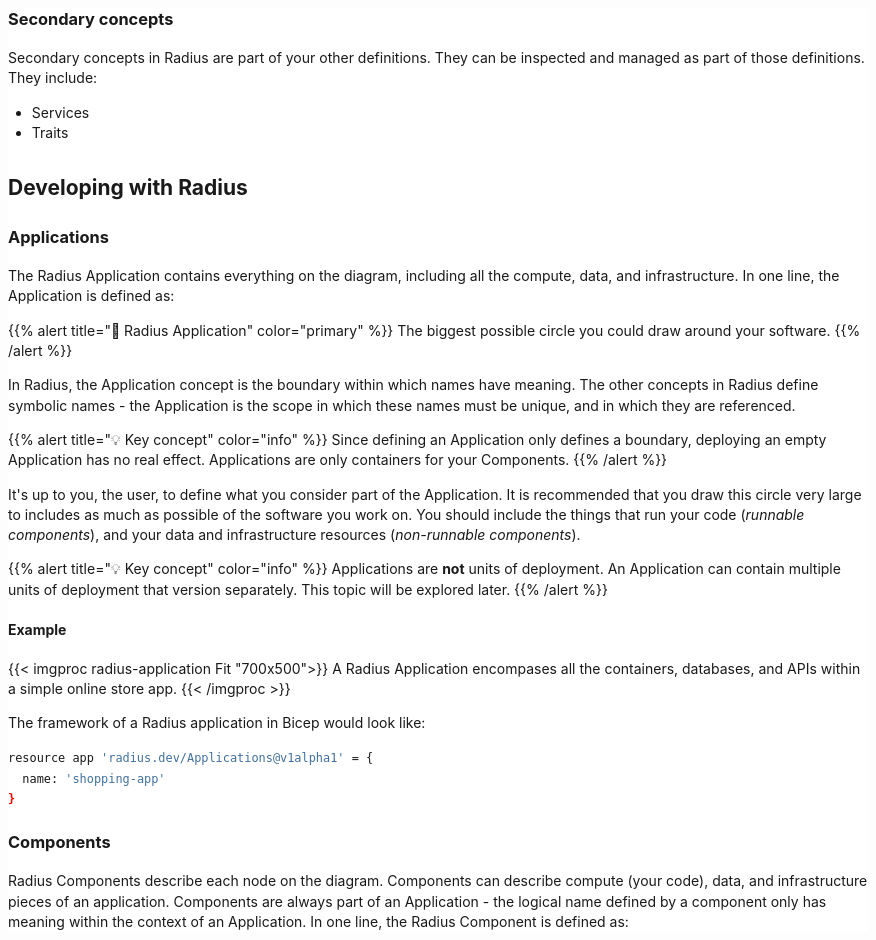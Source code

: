 ### Secondary concepts

Secondary concepts in Radius are part of your other definitions. They can be inspected and managed as part of those definitions. They include:
- Services
- Traits

## Developing with Radius

### Applications

The Radius Application contains everything on the diagram, including all the compute, data, and infrastructure. In one line, the Application is defined as: 

{{% alert title="📄 Radius Application" color="primary" %}}
The biggest possible circle you could draw around your software.
{{% /alert %}}

In Radius, the Application concept is the boundary within which names have meaning. The other concepts in Radius define symbolic names - the Application is the scope in which these names must be unique, and in which they are referenced.

{{% alert title="💡 Key concept" color="info" %}}
Since defining an Application only defines a boundary, deploying an empty Application has no real effect. Applications are only containers for your Components.
{{% /alert %}} 

It's up to you, the user, to define what you consider part of the Application. It is recommended that you draw this circle very large to includes as much as possible of the software you work on. You should include the things that run your code (*runnable components*), and your data and infrastructure resources (*non-runnable components*).

{{% alert title="💡 Key concept" color="info" %}}
Applications are **not** units of deployment. An Application can contain multiple units of deployment that version separately. This topic will be explored later.
{{% /alert %}} 

#### Example

{{< imgproc radius-application Fit "700x500">}}
A Radius Application encompases all the containers, databases, and APIs within a simple online store app.
{{< /imgproc >}}

The framework of a Radius application in Bicep would look like:

```bash
resource app 'radius.dev/Applications@v1alpha1' = {
  name: 'shopping-app'
}
```

### Components

Radius Components describe each node on the diagram. Components can describe compute (your code), data, and infrastructure pieces of an application. Components are always part of an Application - the logical name defined by a component only has meaning within the context of an Application. In one line, the Radius Component is defined as:

